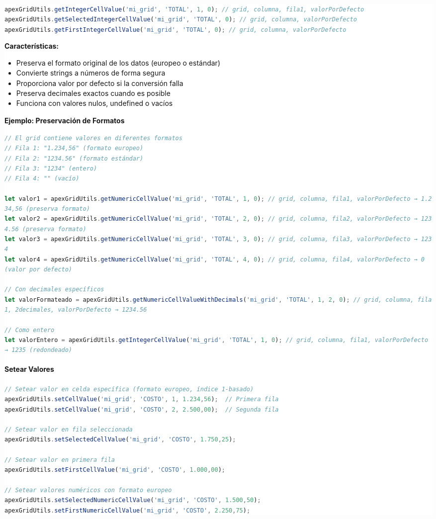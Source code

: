 ```javascript
apexGridUtils.getIntegerCellValue('mi_grid', 'TOTAL', 1, 0); // grid, columna, fila1, valorPorDefecto
apexGridUtils.getSelectedIntegerCellValue('mi_grid', 'TOTAL', 0); // grid, columna, valorPorDefecto
apexGridUtils.getFirstIntegerCellValue('mi_grid', 'TOTAL', 0); // grid, columna, valorPorDefecto
```

**Características:**
- Preserva el formato original de los datos (europeo o estándar)
- Convierte strings a números de forma segura
- Proporciona valor por defecto si la conversión falla
- Preserva decimales exactos cuando es posible
- Funciona con valores nulos, undefined o vacíos

**Ejemplo: Preservación de Formatos**

```javascript
// El grid contiene valores en diferentes formatos
// Fila 1: "1.234,56" (formato europeo)
// Fila 2: "1234.56" (formato estándar)
// Fila 3: "1234" (entero)
// Fila 4: "" (vacío)

let valor1 = apexGridUtils.getNumericCellValue('mi_grid', 'TOTAL', 1, 0); // grid, columna, fila1, valorPorDefecto → 1.234,56 (preserva formato)
let valor2 = apexGridUtils.getNumericCellValue('mi_grid', 'TOTAL', 2, 0); // grid, columna, fila2, valorPorDefecto → 1234.56 (preserva formato)
let valor3 = apexGridUtils.getNumericCellValue('mi_grid', 'TOTAL', 3, 0); // grid, columna, fila3, valorPorDefecto → 1234
let valor4 = apexGridUtils.getNumericCellValue('mi_grid', 'TOTAL', 4, 0); // grid, columna, fila4, valorPorDefecto → 0 (valor por defecto)

// Con decimales específicos
let valorFormateado = apexGridUtils.getNumericCellValueWithDecimals('mi_grid', 'TOTAL', 1, 2, 0); // grid, columna, fila1, 2decimales, valorPorDefecto → 1234.56

// Como entero
let valorEntero = apexGridUtils.getIntegerCellValue('mi_grid', 'TOTAL', 1, 0); // grid, columna, fila1, valorPorDefecto → 1235 (redondeado)
```

#### Setear Valores

```javascript
// Setear valor en celda específica (formato europeo, índice 1-basado)
apexGridUtils.setCellValue('mi_grid', 'COSTO', 1, 1.234,56);  // Primera fila
apexGridUtils.setCellValue('mi_grid', 'COSTO', 2, 2.500,00);  // Segunda fila

// Setear valor en fila seleccionada
apexGridUtils.setSelectedCellValue('mi_grid', 'COSTO', 1.750,25);

// Setear valor en primera fila
apexGridUtils.setFirstCellValue('mi_grid', 'COSTO', 1.000,00);

// Setear valores numéricos con formato europeo
apexGridUtils.setSelectedNumericCellValue('mi_grid', 'COSTO', 1.500,50);
apexGridUtils.setFirstNumericCellValue('mi_grid', 'COSTO', 2.250,75);
```
